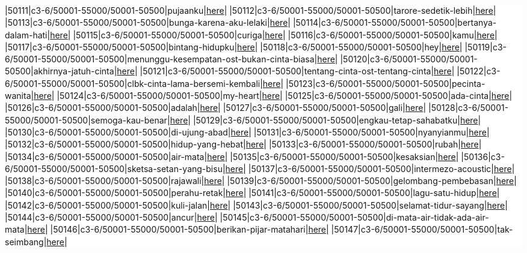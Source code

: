 |50111|c3-6/50001-55000/50001-50500|pujaanku|[here](https://cdn.jsdelivr.net/gh/guitarchord/c3-6/50001-55000/50001-50500/pujaanku.webp)|
|50112|c3-6/50001-55000/50001-50500|tarore-sedetik-lebih|[here](https://cdn.jsdelivr.net/gh/guitarchord/c3-6/50001-55000/50001-50500/tarore-sedetik-lebih.webp)|
|50113|c3-6/50001-55000/50001-50500|bunga-karena-aku-lelaki|[here](https://cdn.jsdelivr.net/gh/guitarchord/c3-6/50001-55000/50001-50500/bunga-karena-aku-lelaki.webp)|
|50114|c3-6/50001-55000/50001-50500|bertanya-dalam-hati|[here](https://cdn.jsdelivr.net/gh/guitarchord/c3-6/50001-55000/50001-50500/bertanya-dalam-hati.webp)|
|50115|c3-6/50001-55000/50001-50500|curiga|[here](https://cdn.jsdelivr.net/gh/guitarchord/c3-6/50001-55000/50001-50500/curiga.webp)|
|50116|c3-6/50001-55000/50001-50500|kamu|[here](https://cdn.jsdelivr.net/gh/guitarchord/c3-6/50001-55000/50001-50500/kamu.webp)|
|50117|c3-6/50001-55000/50001-50500|bintang-hidupku|[here](https://cdn.jsdelivr.net/gh/guitarchord/c3-6/50001-55000/50001-50500/bintang-hidupku.webp)|
|50118|c3-6/50001-55000/50001-50500|hey|[here](https://cdn.jsdelivr.net/gh/guitarchord/c3-6/50001-55000/50001-50500/hey.webp)|
|50119|c3-6/50001-55000/50001-50500|menunggu-kesempatan-ost-bukan-cinta-biasa|[here](https://cdn.jsdelivr.net/gh/guitarchord/c3-6/50001-55000/50001-50500/menunggu-kesempatan-ost-bukan-cinta-biasa.webp)|
|50120|c3-6/50001-55000/50001-50500|akhirnya-jatuh-cinta|[here](https://cdn.jsdelivr.net/gh/guitarchord/c3-6/50001-55000/50001-50500/akhirnya-jatuh-cinta.webp)|
|50121|c3-6/50001-55000/50001-50500|tentang-cinta-ost-tentang-cinta|[here](https://cdn.jsdelivr.net/gh/guitarchord/c3-6/50001-55000/50001-50500/tentang-cinta-ost-tentang-cinta.webp)|
|50122|c3-6/50001-55000/50001-50500|clbk-cinta-lama-bersemi-kembali|[here](https://cdn.jsdelivr.net/gh/guitarchord/c3-6/50001-55000/50001-50500/clbk-cinta-lama-bersemi-kembali.webp)|
|50123|c3-6/50001-55000/50001-50500|pecinta-wanita|[here](https://cdn.jsdelivr.net/gh/guitarchord/c3-6/50001-55000/50001-50500/pecinta-wanita.webp)|
|50124|c3-6/50001-55000/50001-50500|my-heart|[here](https://cdn.jsdelivr.net/gh/guitarchord/c3-6/50001-55000/50001-50500/my-heart.webp)|
|50125|c3-6/50001-55000/50001-50500|ada-cinta|[here](https://cdn.jsdelivr.net/gh/guitarchord/c3-6/50001-55000/50001-50500/ada-cinta.webp)|
|50126|c3-6/50001-55000/50001-50500|adalah|[here](https://cdn.jsdelivr.net/gh/guitarchord/c3-6/50001-55000/50001-50500/adalah.webp)|
|50127|c3-6/50001-55000/50001-50500|gali|[here](https://cdn.jsdelivr.net/gh/guitarchord/c3-6/50001-55000/50001-50500/gali.webp)|
|50128|c3-6/50001-55000/50001-50500|semoga-kau-benar|[here](https://cdn.jsdelivr.net/gh/guitarchord/c3-6/50001-55000/50001-50500/semoga-kau-benar.webp)|
|50129|c3-6/50001-55000/50001-50500|engkau-tetap-sahabatku|[here](https://cdn.jsdelivr.net/gh/guitarchord/c3-6/50001-55000/50001-50500/engkau-tetap-sahabatku.webp)|
|50130|c3-6/50001-55000/50001-50500|di-ujung-abad|[here](https://cdn.jsdelivr.net/gh/guitarchord/c3-6/50001-55000/50001-50500/di-ujung-abad.webp)|
|50131|c3-6/50001-55000/50001-50500|nyanyianmu|[here](https://cdn.jsdelivr.net/gh/guitarchord/c3-6/50001-55000/50001-50500/nyanyianmu.webp)|
|50132|c3-6/50001-55000/50001-50500|hidup-yang-hebat|[here](https://cdn.jsdelivr.net/gh/guitarchord/c3-6/50001-55000/50001-50500/hidup-yang-hebat.webp)|
|50133|c3-6/50001-55000/50001-50500|rubah|[here](https://cdn.jsdelivr.net/gh/guitarchord/c3-6/50001-55000/50001-50500/rubah.webp)|
|50134|c3-6/50001-55000/50001-50500|air-mata|[here](https://cdn.jsdelivr.net/gh/guitarchord/c3-6/50001-55000/50001-50500/air-mata.webp)|
|50135|c3-6/50001-55000/50001-50500|kesaksian|[here](https://cdn.jsdelivr.net/gh/guitarchord/c3-6/50001-55000/50001-50500/kesaksian.webp)|
|50136|c3-6/50001-55000/50001-50500|sketsa-setan-yang-bisu|[here](https://cdn.jsdelivr.net/gh/guitarchord/c3-6/50001-55000/50001-50500/sketsa-setan-yang-bisu.webp)|
|50137|c3-6/50001-55000/50001-50500|intermezo-acoustic|[here](https://cdn.jsdelivr.net/gh/guitarchord/c3-6/50001-55000/50001-50500/intermezo-acoustic.webp)|
|50138|c3-6/50001-55000/50001-50500|rajawali|[here](https://cdn.jsdelivr.net/gh/guitarchord/c3-6/50001-55000/50001-50500/rajawali.webp)|
|50139|c3-6/50001-55000/50001-50500|gelombang-pembebasan|[here](https://cdn.jsdelivr.net/gh/guitarchord/c3-6/50001-55000/50001-50500/gelombang-pembebasan.webp)|
|50140|c3-6/50001-55000/50001-50500|perahu-retak|[here](https://cdn.jsdelivr.net/gh/guitarchord/c3-6/50001-55000/50001-50500/perahu-retak.webp)|
|50141|c3-6/50001-55000/50001-50500|lagu-satu-hidup|[here](https://cdn.jsdelivr.net/gh/guitarchord/c3-6/50001-55000/50001-50500/lagu-satu-hidup.webp)|
|50142|c3-6/50001-55000/50001-50500|kuli-jalan|[here](https://cdn.jsdelivr.net/gh/guitarchord/c3-6/50001-55000/50001-50500/kuli-jalan.webp)|
|50143|c3-6/50001-55000/50001-50500|selamat-tidur-sayang|[here](https://cdn.jsdelivr.net/gh/guitarchord/c3-6/50001-55000/50001-50500/selamat-tidur-sayang.webp)|
|50144|c3-6/50001-55000/50001-50500|ancur|[here](https://cdn.jsdelivr.net/gh/guitarchord/c3-6/50001-55000/50001-50500/ancur.webp)|
|50145|c3-6/50001-55000/50001-50500|di-mata-air-tidak-ada-air-mata|[here](https://cdn.jsdelivr.net/gh/guitarchord/c3-6/50001-55000/50001-50500/di-mata-air-tidak-ada-air-mata.webp)|
|50146|c3-6/50001-55000/50001-50500|berikan-pijar-matahari|[here](https://cdn.jsdelivr.net/gh/guitarchord/c3-6/50001-55000/50001-50500/berikan-pijar-matahari.webp)|
|50147|c3-6/50001-55000/50001-50500|tak-seimbang|[here](https://cdn.jsdelivr.net/gh/guitarchord/c3-6/50001-55000/50001-50500/tak-seimbang.webp)|